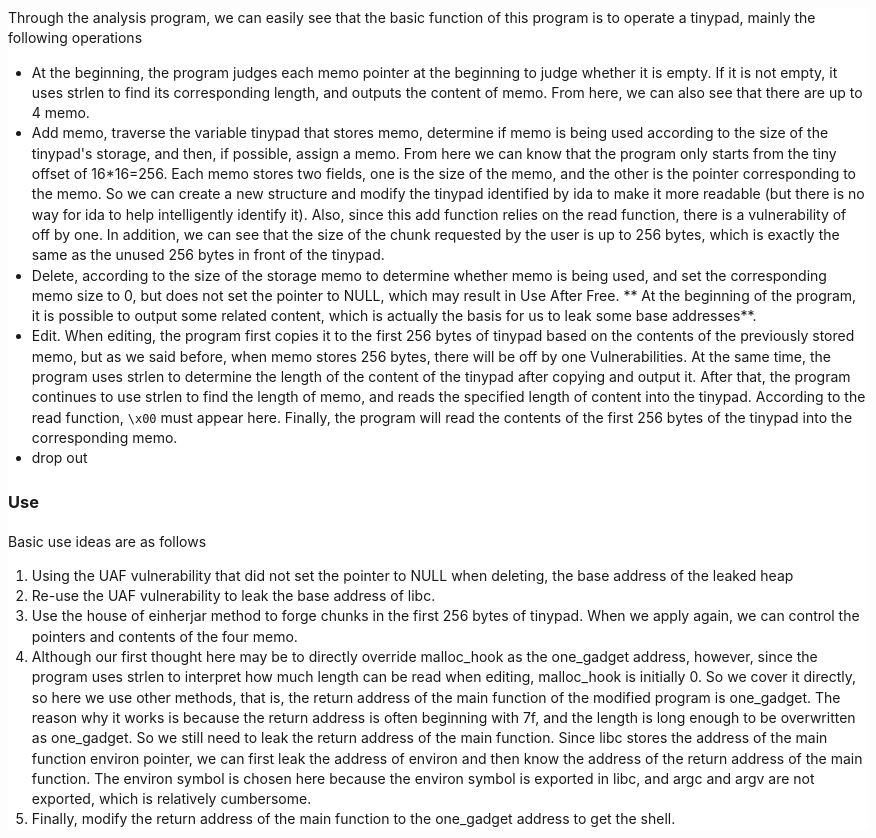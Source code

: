 
Through the analysis program, we can easily see that the basic function of this program is to operate a tinypad, mainly the following operations


- At the beginning, the program judges each memo pointer at the beginning to judge whether it is empty. If it is not empty, it uses strlen to find its corresponding length, and outputs the content of memo. From here, we can also see that there are up to 4 memo.
- Add memo, traverse the variable tinypad that stores memo, determine if memo is being used according to the size of the tinypad&#39;s storage, and then, if possible, assign a memo. From here we can know that the program only starts from the tiny offset of 16*16=256. Each memo stores two fields, one is the size of the memo, and the other is the pointer corresponding to the memo. So we can create a new structure and modify the tinypad identified by ida to make it more readable (but there is no way for ida to help intelligently identify it). Also, since this add function relies on the read function, there is a vulnerability of off by one. In addition, we can see that the size of the chunk requested by the user is up to 256 bytes, which is exactly the same as the unused 256 bytes in front of the tinypad.
- Delete, according to the size of the storage memo to determine whether memo is being used, and set the corresponding memo size to 0, but does not set the pointer to NULL, which may result in Use After Free. ** At the beginning of the program, it is possible to output some related content, which is actually the basis for us to leak some base addresses**.
- Edit. When editing, the program first copies it to the first 256 bytes of tinypad based on the contents of the previously stored memo, but as we said before, when memo stores 256 bytes, there will be off by one Vulnerabilities. At the same time, the program uses strlen to determine the length of the content of the tinypad after copying and output it. After that, the program continues to use strlen to find the length of memo, and reads the specified length of content into the tinypad. According to the read function, `\x00` must appear here. Finally, the program will read the contents of the first 256 bytes of the tinypad into the corresponding memo.
- drop out


### Use


Basic use ideas are as follows


1. Using the UAF vulnerability that did not set the pointer to NULL when deleting, the base address of the leaked heap
2. Re-use the UAF vulnerability to leak the base address of libc.
3. Use the house of einherjar method to forge chunks in the first 256 bytes of tinypad. When we apply again, we can control the pointers and contents of the four memo.
4. Although our first thought here may be to directly override malloc_hook as the one_gadget address, however, since the program uses strlen to interpret how much length can be read when editing, malloc_hook is initially 0. So we cover it directly, so here we use other methods, that is, the return address of the main function of the modified program is one_gadget. The reason why it works is because the return address is often beginning with 7f, and the length is long enough to be overwritten as one_gadget. So we still need to leak the return address of the main function. Since libc stores the address of the main function environ pointer, we can first leak the address of environ and then know the address of the return address of the main function. The environ symbol is chosen here because the environ symbol is exported in libc, and argc and argv are not exported, which is relatively cumbersome.
5. Finally, modify the return address of the main function to the one_gadget address to get the shell.
